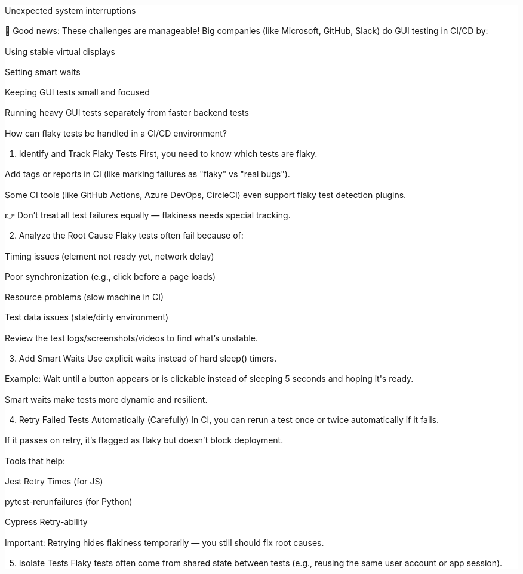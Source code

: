 Unexpected system interruptions

🔧 Good news:
These challenges are manageable! Big companies (like Microsoft, GitHub, Slack) do GUI testing in CI/CD by:

Using stable virtual displays

Setting smart waits

Keeping GUI tests small and focused

Running heavy GUI tests separately from faster backend tests

How can flaky tests be handled in a CI/CD environment?
1. Identify and Track Flaky Tests
First, you need to know which tests are flaky.

Add tags or reports in CI (like marking failures as "flaky" vs "real bugs").

Some CI tools (like GitHub Actions, Azure DevOps, CircleCI) even support flaky test detection plugins.

👉 Don’t treat all test failures equally — flakiness needs special tracking.

2. Analyze the Root Cause
Flaky tests often fail because of:

Timing issues (element not ready yet, network delay)

Poor synchronization (e.g., click before a page loads)

Resource problems (slow machine in CI)

Test data issues (stale/dirty environment)

Review the test logs/screenshots/videos to find what’s unstable.

3. Add Smart Waits
Use explicit waits instead of hard sleep() timers.

Example:
Wait until a button appears or is clickable instead of sleeping 5 seconds and hoping it's ready.

Smart waits make tests more dynamic and resilient.

4. Retry Failed Tests Automatically (Carefully)
In CI, you can rerun a test once or twice automatically if it fails.

If it passes on retry, it’s flagged as flaky but doesn’t block deployment.

Tools that help:

Jest Retry Times (for JS)

pytest-rerunfailures (for Python)

Cypress Retry-ability

Important: Retrying hides flakiness temporarily — you still should fix root causes.

5. Isolate Tests
Flaky tests often come from shared state between tests (e.g., reusing the same user account or app session).
